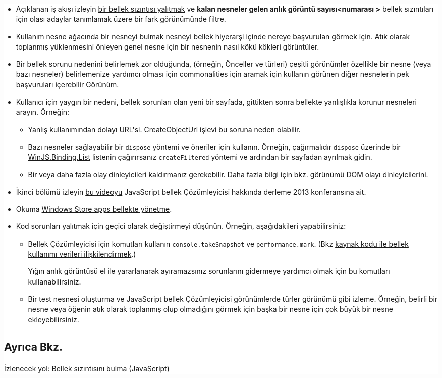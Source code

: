 -   Açıklanan iş akışı izleyin [bir bellek sızıntısı yalıtmak](#Isolate) ve **kalan nesneler gelen anlık görüntü sayısı\<numarası >** bellek sızıntıları için olası adaylar tanımlamak üzere bir fark görünümünde filtre.  
  
-   Kullanım [nesne ağacında bir nesneyi bulmak](#ShowInRootsView) nesneyi bellek hiyerarşi içinde nereye başvurulan görmek için. Atık olarak toplanmış yüklenmesini önleyen genel nesne için bir nesnenin nasıl kökü kökleri görüntüler.  
  
-   Bir bellek sorunu nedenini belirlemek zor olduğunda, (örneğin, Önceller ve türleri) çeşitli görünümler özellikle bir nesne (veya bazı nesneler) belirlemenize yardımcı olması için commonalities için aramak için kullanın görünen diğer nesnelerin pek başvuruları içerebilir Görünüm.  
  
-   Kullanıcı için yaygın bir nedeni, bellek sorunları olan yeni bir sayfada, gittikten sonra bellekte yanlışlıkla korunur nesneleri arayın. Örneğin:  
  
    -   Yanlış kullanımından dolayı [URL'si. CreateObjectUrl](http://msdn.microsoft.com/library/windows/apps/hh453196.aspx) işlevi bu soruna neden olabilir.  
  
    -   Bazı nesneler sağlayabilir bir `dispose` yöntemi ve öneriler için kullanın. Örneğin, çağırmalıdır `dispose` üzerinde bir [WinJS.Binding.List](http://msdn.microsoft.com/library/windows/apps/Hh700774.aspx) listenin çağırırsanız `createFiltered` yöntemi ve ardından bir sayfadan ayrılmak gidin.  
  
    -   Bir veya daha fazla olay dinleyicileri kaldırmanız gerekebilir. Daha fazla bilgi için bkz. [görünümü DOM olayı dinleyicilerini](../debugger/view-dom-event-listeners.md).  
  
-   İkinci bölümü izleyin [bu videoyu](http://channel9.msdn.com/Events/Build/2013/3-316) JavaScript bellek Çözümleyicisi hakkında derleme 2013 konferansına ait.  
  
-   Okuma [Windows Store apps bellekte yönetme](http://msdn.microsoft.com/magazine/jj651575.aspx).  
  
-   Kod sorunları yalıtmak için geçici olarak değiştirmeyi düşünün. Örneğin, aşağıdakileri yapabilirsiniz:  
  
    -   Bellek Çözümleyicisi için komutları kullanın `console.takeSnapshot` ve `performance.mark`. (Bkz [kaynak kodu ile bellek kullanımı verileri ilişkilendirmek](#JSConsoleCommands).)  
  
         Yığın anlık görüntüsü el ile yararlanarak ayıramazsınız sorunlarını gidermeye yardımcı olmak için bu komutları kullanabilirsiniz.  
  
    -   Bir test nesnesi oluşturma ve JavaScript bellek Çözümleyicisi görünümlerde türler görünümü gibi izleme. Örneğin, belirli bir nesne veya öğenin atık olarak toplanmış olup olmadığını görmek için başka bir nesne için çok büyük bir nesne ekleyebilirsiniz.  
  
## <a name="see-also"></a>Ayrıca Bkz.  
 [İzlenecek yol: Bellek sızıntısını bulma (JavaScript)](../profiling/walkthrough-find-a-memory-leak-javascript.md)



